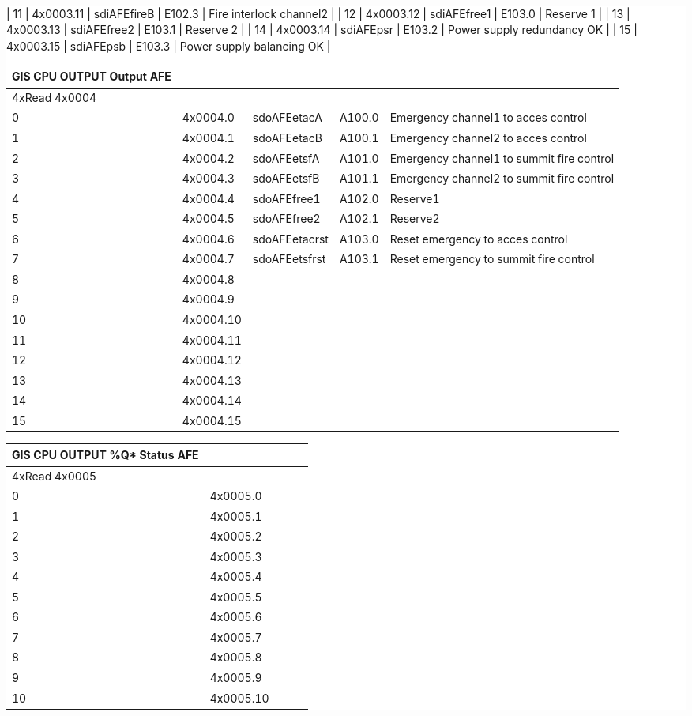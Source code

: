| 11                            | 4x0003.11 | sdiAFEfireB   | E102.3 | Fire interlock channel2                      |
| 12                            | 4x0003.12 | sdiAFEfree1   | E103.0 | Reserve 1                                    |
| 13                            | 4x0003.13 | sdiAFEfree2   | E103.1 | Reserve 2                                    |
| 14                            | 4x0003.14 | sdiAFEpsr     | E103.2 | Power supply redundancy OK                   |
| 15                            | 4x0003.15 | sdiAFEpsb     | E103.3 | Power supply balancing OK                    |

| GIS CPU OUTPUT Output AFE |           |               |        |                                           |
|---------------------------|-----------|---------------|--------|-------------------------------------------|
| 4xRead 4x0004             |           |               |        |                                           |
| 0                         | 4x0004.0  | sdoAFEetacA   | A100.0 | Emergency channel1 to acces control       |
| 1                         | 4x0004.1  | sdoAFEetacB   | A100.1 | Emergency channel2 to acces control       |
| 2                         | 4x0004.2  | sdoAFEetsfA   | A101.0 | Emergency channel1 to summit fire control |
| 3                         | 4x0004.3  | sdoAFEetsfB   | A101.1 | Emergency channel2 to summit fire control |
| 4                         | 4x0004.4  | sdoAFEfree1   | A102.0 | Reserve1                                  |
| 5                         | 4x0004.5  | sdoAFEfree2   | A102.1 | Reserve2                                  |
| 6                         | 4x0004.6  | sdoAFEetacrst | A103.0 | Reset emergency to acces control          |
| 7                         | 4x0004.7  | sdoAFEetsfrst | A103.1 | Reset emergency to summit fire control    |
| 8                         | 4x0004.8  |               |        |                                           |
| 9                         | 4x0004.9  |               |        |                                           |
| 10                        | 4x0004.10 |               |        |                                           |
| 11                        | 4x0004.11 |               |        |                                           |
| 12                        | 4x0004.12 |               |        |                                           |
| 13                        | 4x0004.13 |               |        |                                           |
| 14                        | 4x0004.14 |               |        |                                           |
| 15                        | 4x0004.15 |               |        |                                           |

| GIS CPU OUTPUT %Q\* Status AFE |           |     |     |     |
|--------------------------------|-----------|-----|-----|-----|
| 4xRead 4x0005                  |           |     |     |     |
| 0                              | 4x0005.0  |     |     |     |
| 1                              | 4x0005.1  |     |     |     |
| 2                              | 4x0005.2  |     |     |     |
| 3                              | 4x0005.3  |     |     |     |
| 4                              | 4x0005.4  |     |     |     |
| 5                              | 4x0005.5  |     |     |     |
| 6                              | 4x0005.6  |     |     |     |
| 7                              | 4x0005.7  |     |     |     |
| 8                              | 4x0005.8  |     |     |     |
| 9                              | 4x0005.9  |     |     |     |
| 10                             | 4x0005.10 |     |     |     |